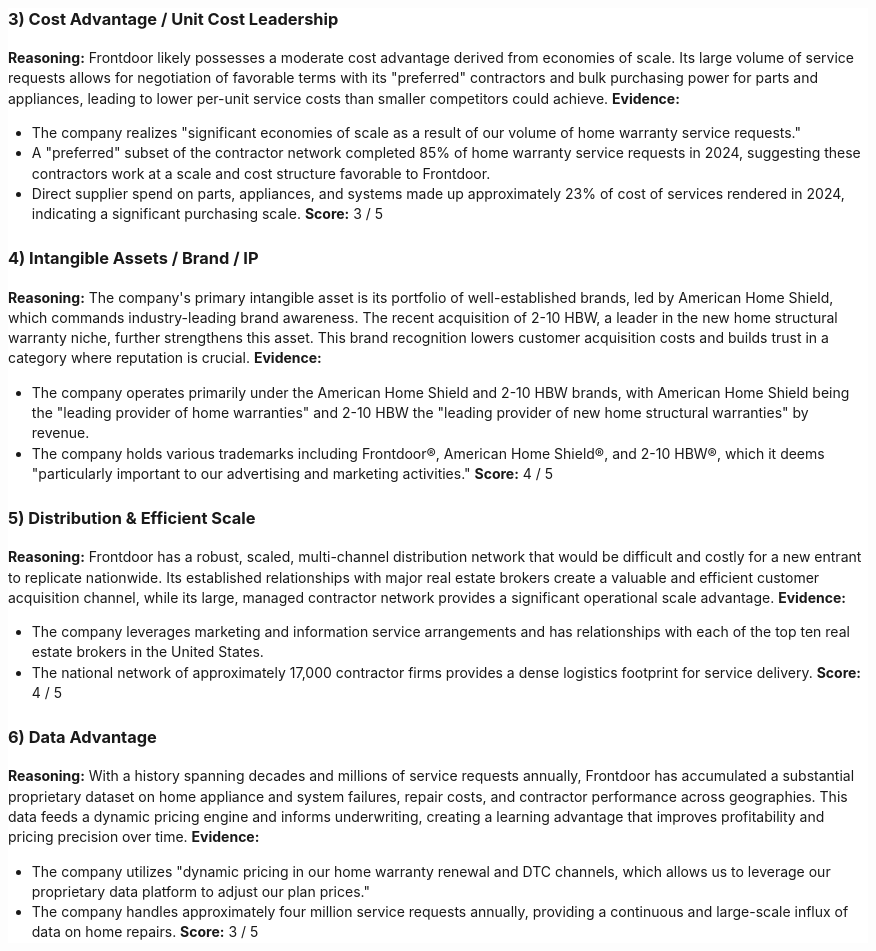 ### **3) Cost Advantage / Unit Cost Leadership**
**Reasoning:** Frontdoor likely possesses a moderate cost advantage derived from economies of scale. Its large volume of service requests allows for negotiation of favorable terms with its "preferred" contractors and bulk purchasing power for parts and appliances, leading to lower per-unit service costs than smaller competitors could achieve.
**Evidence:**
*   The company realizes "significant economies of scale as a result of our volume of home warranty service requests."
*   A "preferred" subset of the contractor network completed 85% of home warranty service requests in 2024, suggesting these contractors work at a scale and cost structure favorable to Frontdoor.
*   Direct supplier spend on parts, appliances, and systems made up approximately 23% of cost of services rendered in 2024, indicating a significant purchasing scale.
**Score:** 3 / 5

### **4) Intangible Assets / Brand / IP**
**Reasoning:** The company's primary intangible asset is its portfolio of well-established brands, led by American Home Shield, which commands industry-leading brand awareness. The recent acquisition of 2-10 HBW, a leader in the new home structural warranty niche, further strengthens this asset. This brand recognition lowers customer acquisition costs and builds trust in a category where reputation is crucial.
**Evidence:**
*   The company operates primarily under the American Home Shield and 2-10 HBW brands, with American Home Shield being the "leading provider of home warranties" and 2-10 HBW the "leading provider of new home structural warranties" by revenue.
*   The company holds various trademarks including Frontdoor®, American Home Shield®, and 2-10 HBW®, which it deems "particularly important to our advertising and marketing activities."
**Score:** 4 / 5

### **5) Distribution & Efficient Scale**
**Reasoning:** Frontdoor has a robust, scaled, multi-channel distribution network that would be difficult and costly for a new entrant to replicate nationwide. Its established relationships with major real estate brokers create a valuable and efficient customer acquisition channel, while its large, managed contractor network provides a significant operational scale advantage.
**Evidence:**
*   The company leverages marketing and information service arrangements and has relationships with each of the top ten real estate brokers in the United States.
*   The national network of approximately 17,000 contractor firms provides a dense logistics footprint for service delivery.
**Score:** 4 / 5

### **6) Data Advantage**
**Reasoning:** With a history spanning decades and millions of service requests annually, Frontdoor has accumulated a substantial proprietary dataset on home appliance and system failures, repair costs, and contractor performance across geographies. This data feeds a dynamic pricing engine and informs underwriting, creating a learning advantage that improves profitability and pricing precision over time.
**Evidence:**
*   The company utilizes "dynamic pricing in our home warranty renewal and DTC channels, which allows us to leverage our proprietary data platform to adjust our plan prices."
*   The company handles approximately four million service requests annually, providing a continuous and large-scale influx of data on home repairs.
**Score:** 3 / 5
